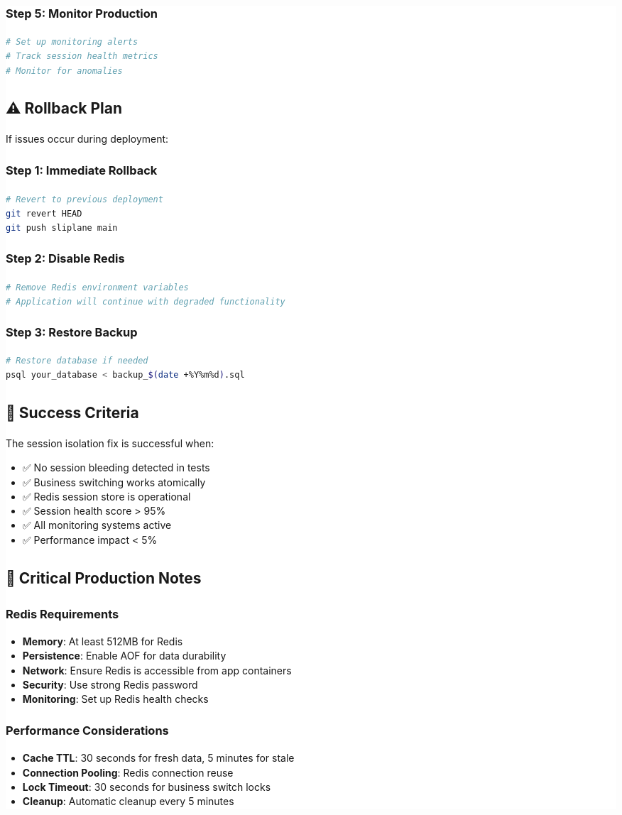 ### Step 5: Monitor Production
```bash
# Set up monitoring alerts
# Track session health metrics
# Monitor for anomalies
```

## ⚠️ Rollback Plan

If issues occur during deployment:

### Step 1: Immediate Rollback
```bash
# Revert to previous deployment
git revert HEAD
git push sliplane main
```

### Step 2: Disable Redis
```bash
# Remove Redis environment variables
# Application will continue with degraded functionality
```

### Step 3: Restore Backup
```bash
# Restore database if needed
psql your_database < backup_$(date +%Y%m%d).sql
```

## 🎯 Success Criteria

The session isolation fix is successful when:

- ✅ No session bleeding detected in tests
- ✅ Business switching works atomically
- ✅ Redis session store is operational
- ✅ Session health score > 95%
- ✅ All monitoring systems active
- ✅ Performance impact < 5%

## 🚨 Critical Production Notes

### Redis Requirements
- **Memory**: At least 512MB for Redis
- **Persistence**: Enable AOF for data durability
- **Network**: Ensure Redis is accessible from app containers
- **Security**: Use strong Redis password
- **Monitoring**: Set up Redis health checks

### Performance Considerations
- **Cache TTL**: 30 seconds for fresh data, 5 minutes for stale
- **Connection Pooling**: Redis connection reuse
- **Lock Timeout**: 30 seconds for business switch locks
- **Cleanup**: Automatic cleanup every 5 minutes
